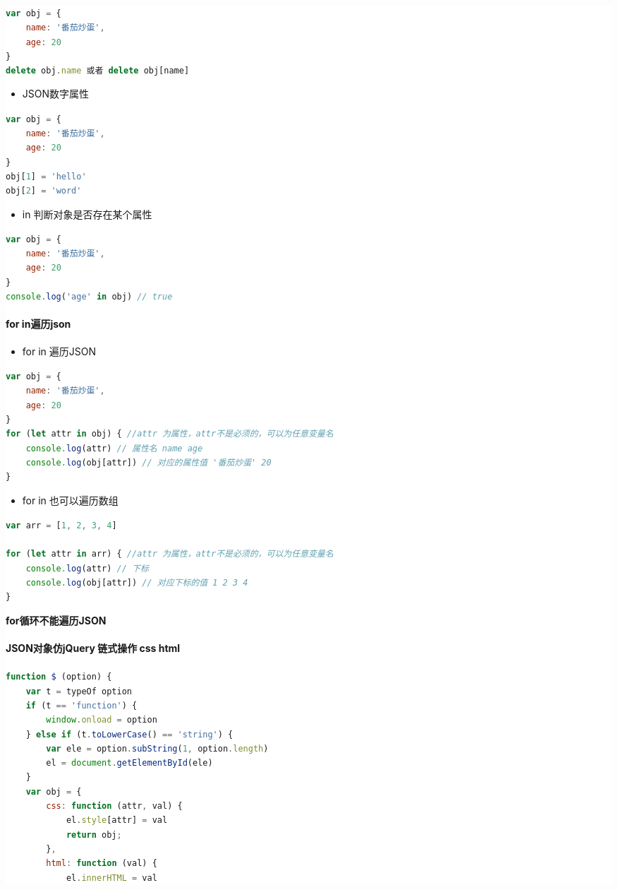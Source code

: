 ```js
var obj = {
    name: '番茄炒蛋',
    age: 20
}
delete obj.name 或者 delete obj[name]
```
* JSON数字属性

```js
var obj = {
    name: '番茄炒蛋',
    age: 20
}
obj[1] = 'hello'
obj[2] = 'word'
```
* in 判断对象是否存在某个属性

```js
var obj = {
    name: '番茄炒蛋',
    age: 20
}
console.log('age' in obj) // true
```
#### for in遍历json
* for in 遍历JSON
```js
var obj = {
    name: '番茄炒蛋',
    age: 20
}
for (let attr in obj) { //attr 为属性，attr不是必须的，可以为任意变量名
    console.log(attr) // 属性名 name age
    console.log(obj[attr]) // 对应的属性值 '番茄炒蛋' 20
}
```
* for in 也可以遍历数组

```js
var arr = [1, 2, 3, 4]

for (let attr in arr) { //attr 为属性，attr不是必须的，可以为任意变量名
    console.log(attr) // 下标
    console.log(obj[attr]) // 对应下标的值 1 2 3 4
}
```
**for循环不能遍历JSON**
#### JSON对象仿jQuery 链式操作 css html

```js
function $ (option) {
    var t = typeOf option
    if (t == 'function') {
        window.onload = option
    } else if (t.toLowerCase() == 'string') {
        var ele = option.subString(1, option.length)
        el = document.getElementById(ele)
    }
    var obj = {
        css: function (attr, val) {
            el.style[attr] = val
            return obj;
        },
        html: function (val) {
            el.innerHTML = val
```